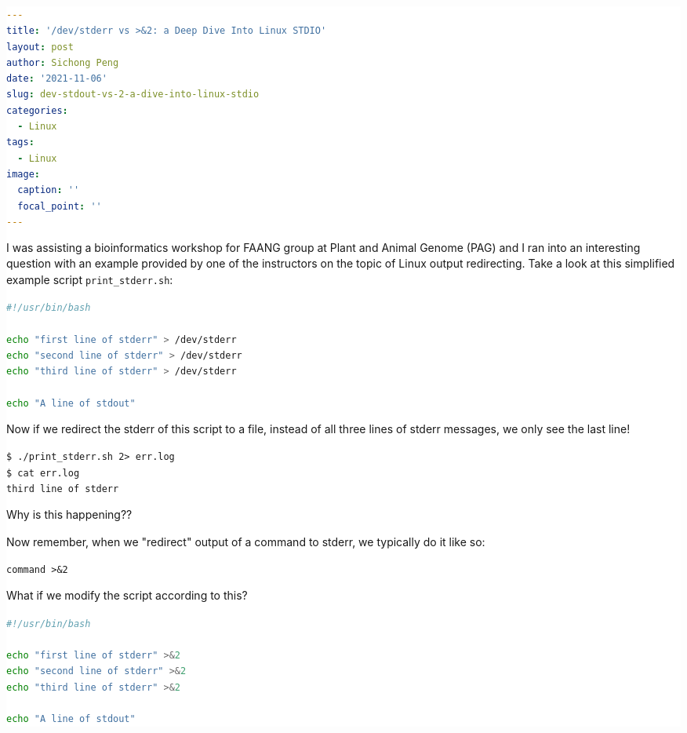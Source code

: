 ```yaml
---
title: '/dev/stderr vs >&2: a Deep Dive Into Linux STDIO'
layout: post
author: Sichong Peng
date: '2021-11-06'
slug: dev-stdout-vs-2-a-dive-into-linux-stdio
categories:
  - Linux
tags:
  - Linux
image:
  caption: ''
  focal_point: ''
---
```


I was assisting a bioinformatics workshop for FAANG group at Plant and Animal Genome (PAG) and I ran into an interesting question with an example provided by one of the instructors on the topic of Linux output redirecting. Take a look at this simplified example script `print_stderr.sh`:

```bash
#!/usr/bin/bash

echo "first line of stderr" > /dev/stderr
echo "second line of stderr" > /dev/stderr
echo "third line of stderr" > /dev/stderr

echo "A line of stdout"
```

Now if we redirect the stderr of this script to a file, instead of all three lines of stderr messages, we only see the last line!
```
$ ./print_stderr.sh 2> err.log
$ cat err.log
third line of stderr
```

Why is this happening??

Now remember, when we "redirect" output of a command to stderr, we typically do it like so:
```
command >&2
```
What if we modify the script according to this?

```bash
#!/usr/bin/bash

echo "first line of stderr" >&2
echo "second line of stderr" >&2
echo "third line of stderr" >&2

echo "A line of stdout"
```
